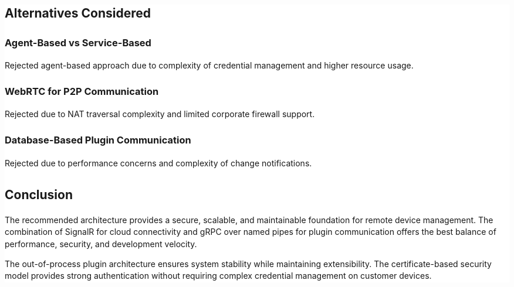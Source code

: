 ## Alternatives Considered

### Agent-Based vs Service-Based
Rejected agent-based approach due to complexity of credential management and higher resource usage.

### WebRTC for P2P Communication
Rejected due to NAT traversal complexity and limited corporate firewall support.

### Database-Based Plugin Communication
Rejected due to performance concerns and complexity of change notifications.

## Conclusion

The recommended architecture provides a secure, scalable, and maintainable foundation for remote device management. The combination of SignalR for cloud connectivity and gRPC over named pipes for plugin communication offers the best balance of performance, security, and development velocity.

The out-of-process plugin architecture ensures system stability while maintaining extensibility. The certificate-based security model provides strong authentication without requiring complex credential management on customer devices.